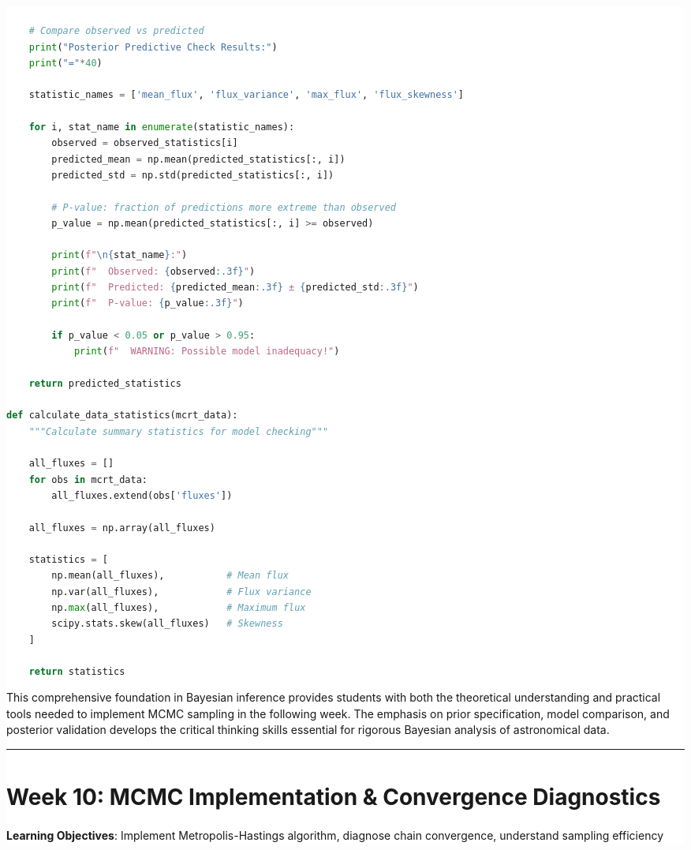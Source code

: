 ```python
    
    # Compare observed vs predicted
    print("Posterior Predictive Check Results:")
    print("="*40)
    
    statistic_names = ['mean_flux', 'flux_variance', 'max_flux', 'flux_skewness']
    
    for i, stat_name in enumerate(statistic_names):
        observed = observed_statistics[i]
        predicted_mean = np.mean(predicted_statistics[:, i])
        predicted_std = np.std(predicted_statistics[:, i])
        
        # P-value: fraction of predictions more extreme than observed
        p_value = np.mean(predicted_statistics[:, i] >= observed)
        
        print(f"\n{stat_name}:")
        print(f"  Observed: {observed:.3f}")
        print(f"  Predicted: {predicted_mean:.3f} ± {predicted_std:.3f}")
        print(f"  P-value: {p_value:.3f}")
        
        if p_value < 0.05 or p_value > 0.95:
            print(f"  WARNING: Possible model inadequacy!")
    
    return predicted_statistics

def calculate_data_statistics(mcrt_data):
    """Calculate summary statistics for model checking"""
    
    all_fluxes = []
    for obs in mcrt_data:
        all_fluxes.extend(obs['fluxes'])
    
    all_fluxes = np.array(all_fluxes)
    
    statistics = [
        np.mean(all_fluxes),           # Mean flux
        np.var(all_fluxes),            # Flux variance
        np.max(all_fluxes),            # Maximum flux
        scipy.stats.skew(all_fluxes)   # Skewness
    ]
    
    return statistics
```

This comprehensive foundation in Bayesian inference provides students with both the theoretical understanding and practical tools needed to implement MCMC sampling in the following week. The emphasis on prior specification, model comparison, and posterior validation develops the critical thinking skills essential for rigorous Bayesian analysis of astronomical data.

---

# Week 10: MCMC Implementation & Convergence Diagnostics
**Learning Objectives**: Implement Metropolis-Hastings algorithm, diagnose chain convergence, understand sampling efficiency

